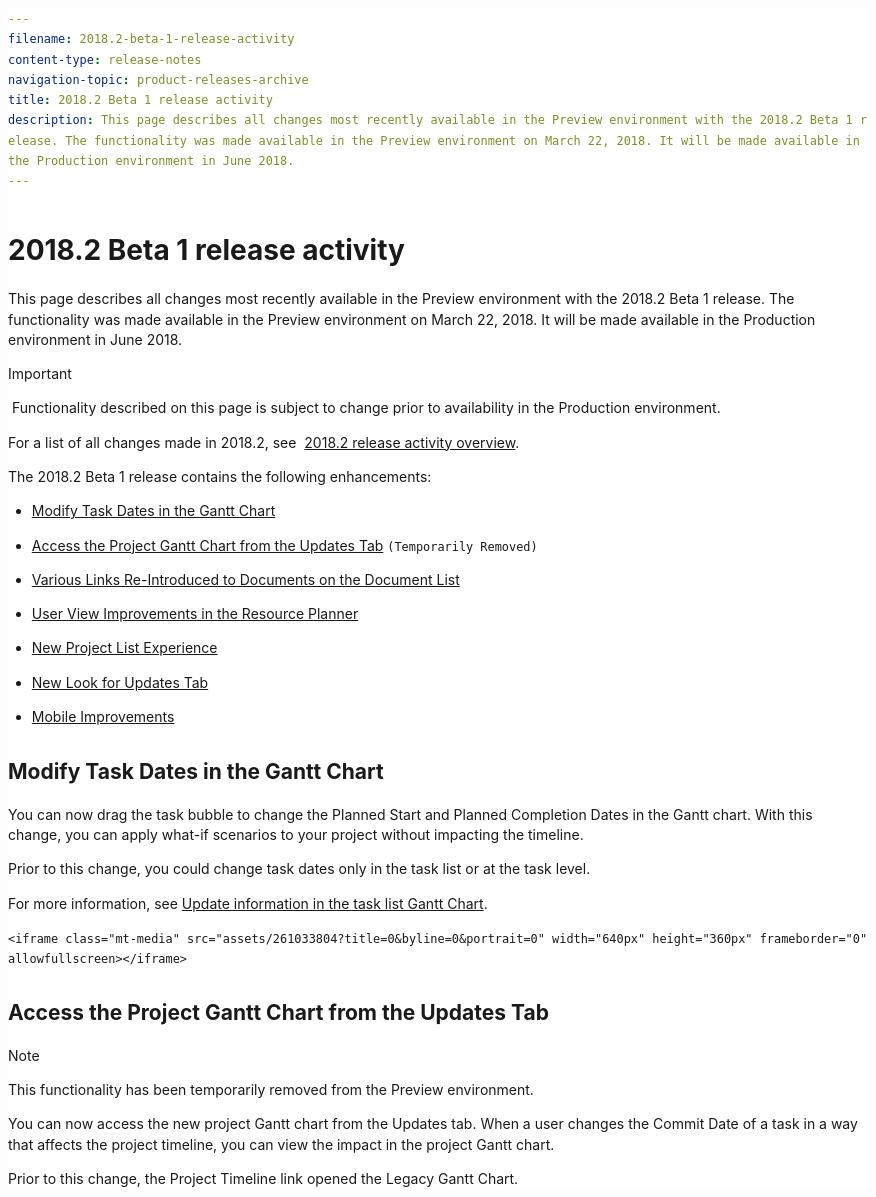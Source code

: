 ```yaml
---
filename: 2018.2-beta-1-release-activity
content-type: release-notes
navigation-topic: product-releases-archive
title: 2018.2 Beta 1 release activity
description: This page describes all changes most recently available in the Preview environment with the 2018.2 Beta 1 release. The functionality was made available in the Preview environment on March 22, 2018. It will be made available in the Production environment in June 2018.
---
```


# 2018.2 Beta 1 release activity

This page describes all changes most recently available in the Preview environment with the 2018.2 Beta 1 release.&nbsp;The functionality was made available in the Preview environment on March 22, 2018. It will be made available in&nbsp;the Production environment in June&nbsp;2018.

>[!IMPORTANT]
>
>&nbsp;Functionality described on this page is subject to change prior to availability in the Production environment.

For a list of all changes made in 2018.2, see&nbsp; [2018.2 release activity overview](../../../../product-announcements/product-releases/quarterly-release-archive/2018.2-release-activity/2018.2-release-activity-overview.md).

The 2018.2 Beta 1 release contains the following enhancements:

* [Modify Task Dates in the Gantt Chart](#modify-task-dates-in-the-gantt-chart) 
* [Access the Project Gantt Chart from the Updates Tab](#access-the-project-gantt-chart-from-the-updates-tab) ```(Temporarily Removed)``` 

* [Various Links Re-Introduced to Documents on the Document List](#various-links-reintroduced-to-documents-on-the-document-list) 
* [User View Improvements in the Resource Planner](#user-view-improvements-in-the-resource-planner) 
* [New Project List Experience](#new-project-list-expeirence) 
* [New Look for Updates Tab](#new-look-for-updates-tab) 
* [Mobile Improvements](#mobile-improvements)&nbsp;

## Modify Task Dates in the Gantt Chart

You can now drag the task bubble to change the Planned Start and Planned Completion Dates in the Gantt chart. With this change, you can apply what-if scenarios to your project without impacting the timeline.

Prior to this change, you could change task dates only in the task list or at the task level.

For more information, see [Update information in the task list Gantt Chart](../../../../manage-work/gantt-chart/use-the-gantt-chart/update-info-task-list-gantt.md).

```<iframe class="mt-media" src="assets/261033804?title=0&byline=0&portrait=0" width="640px" height="360px" frameborder="0" allowfullscreen></iframe>```

## Access the Project Gantt Chart from the Updates Tab

>[!NOTE]
>
>This functionality has been temporarily removed from the Preview environment.

You can now access the new project Gantt chart from the Updates tab. When a user changes the Commit Date of a task in a way that affects the project timeline, you can view the impact in the project Gantt chart.

Prior to this change, the Project Timeline link opened the Legacy Gantt Chart.

```
